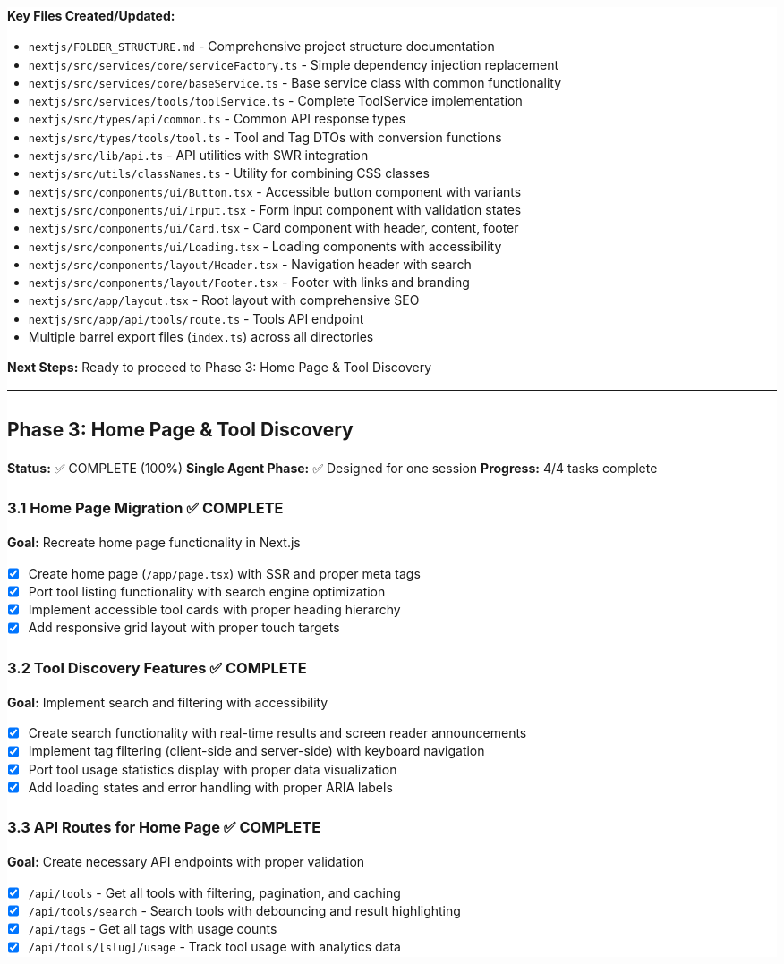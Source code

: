 **Key Files Created/Updated:**

- `nextjs/FOLDER_STRUCTURE.md` - Comprehensive project structure documentation
- `nextjs/src/services/core/serviceFactory.ts` - Simple dependency injection replacement
- `nextjs/src/services/core/baseService.ts` - Base service class with common functionality
- `nextjs/src/services/tools/toolService.ts` - Complete ToolService implementation
- `nextjs/src/types/api/common.ts` - Common API response types
- `nextjs/src/types/tools/tool.ts` - Tool and Tag DTOs with conversion functions
- `nextjs/src/lib/api.ts` - API utilities with SWR integration
- `nextjs/src/utils/classNames.ts` - Utility for combining CSS classes
- `nextjs/src/components/ui/Button.tsx` - Accessible button component with variants
- `nextjs/src/components/ui/Input.tsx` - Form input component with validation states
- `nextjs/src/components/ui/Card.tsx` - Card component with header, content, footer
- `nextjs/src/components/ui/Loading.tsx` - Loading components with accessibility
- `nextjs/src/components/layout/Header.tsx` - Navigation header with search
- `nextjs/src/components/layout/Footer.tsx` - Footer with links and branding
- `nextjs/src/app/layout.tsx` - Root layout with comprehensive SEO
- `nextjs/src/app/api/tools/route.ts` - Tools API endpoint
- Multiple barrel export files (`index.ts`) across all directories

**Next Steps:**
Ready to proceed to Phase 3: Home Page & Tool Discovery

---

## Phase 3: Home Page & Tool Discovery

**Status:** ✅ COMPLETE (100%)
**Single Agent Phase:** ✅ Designed for one session
**Progress:** 4/4 tasks complete

### 3.1 Home Page Migration ✅ COMPLETE

**Goal:** Recreate home page functionality in Next.js

- [x] Create home page (`/app/page.tsx`) with SSR and proper meta tags
- [x] Port tool listing functionality with search engine optimization
- [x] Implement accessible tool cards with proper heading hierarchy
- [x] Add responsive grid layout with proper touch targets

### 3.2 Tool Discovery Features ✅ COMPLETE

**Goal:** Implement search and filtering with accessibility

- [x] Create search functionality with real-time results and screen reader announcements
- [x] Implement tag filtering (client-side and server-side) with keyboard navigation
- [x] Port tool usage statistics display with proper data visualization
- [x] Add loading states and error handling with proper ARIA labels

### 3.3 API Routes for Home Page ✅ COMPLETE

**Goal:** Create necessary API endpoints with proper validation

- [x] `/api/tools` - Get all tools with filtering, pagination, and caching
- [x] `/api/tools/search` - Search tools with debouncing and result highlighting
- [x] `/api/tags` - Get all tags with usage counts
- [x] `/api/tools/[slug]/usage` - Track tool usage with analytics data
